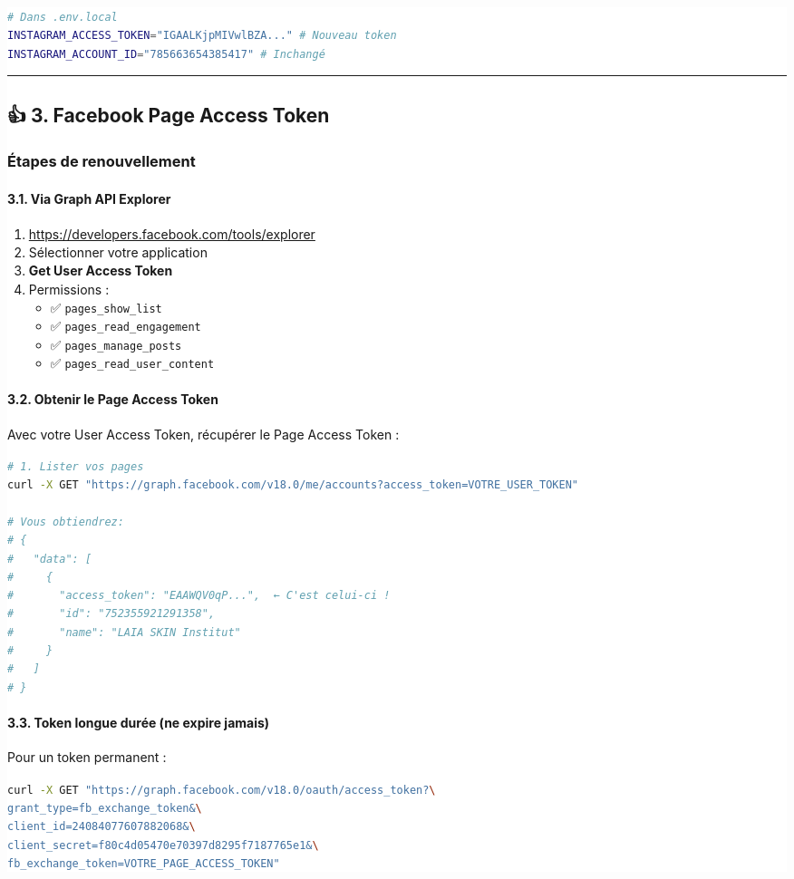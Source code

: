```bash
# Dans .env.local
INSTAGRAM_ACCESS_TOKEN="IGAALKjpMIVwlBZA..." # Nouveau token
INSTAGRAM_ACCOUNT_ID="785663654385417" # Inchangé
```

---

## 👍 3. Facebook Page Access Token

### Étapes de renouvellement

#### 3.1. Via Graph API Explorer

1. https://developers.facebook.com/tools/explorer
2. Sélectionner votre application
3. **Get User Access Token**
4. Permissions :
   - ✅ `pages_show_list`
   - ✅ `pages_read_engagement`
   - ✅ `pages_manage_posts`
   - ✅ `pages_read_user_content`

#### 3.2. Obtenir le Page Access Token

Avec votre User Access Token, récupérer le Page Access Token :

```bash
# 1. Lister vos pages
curl -X GET "https://graph.facebook.com/v18.0/me/accounts?access_token=VOTRE_USER_TOKEN"

# Vous obtiendrez:
# {
#   "data": [
#     {
#       "access_token": "EAAWQV0qP...",  ← C'est celui-ci !
#       "id": "752355921291358",
#       "name": "LAIA SKIN Institut"
#     }
#   ]
# }
```

#### 3.3. Token longue durée (ne expire jamais)

Pour un token permanent :

```bash
curl -X GET "https://graph.facebook.com/v18.0/oauth/access_token?\
grant_type=fb_exchange_token&\
client_id=24084077607882068&\
client_secret=f80c4d05470e70397d8295f7187765e1&\
fb_exchange_token=VOTRE_PAGE_ACCESS_TOKEN"
```
